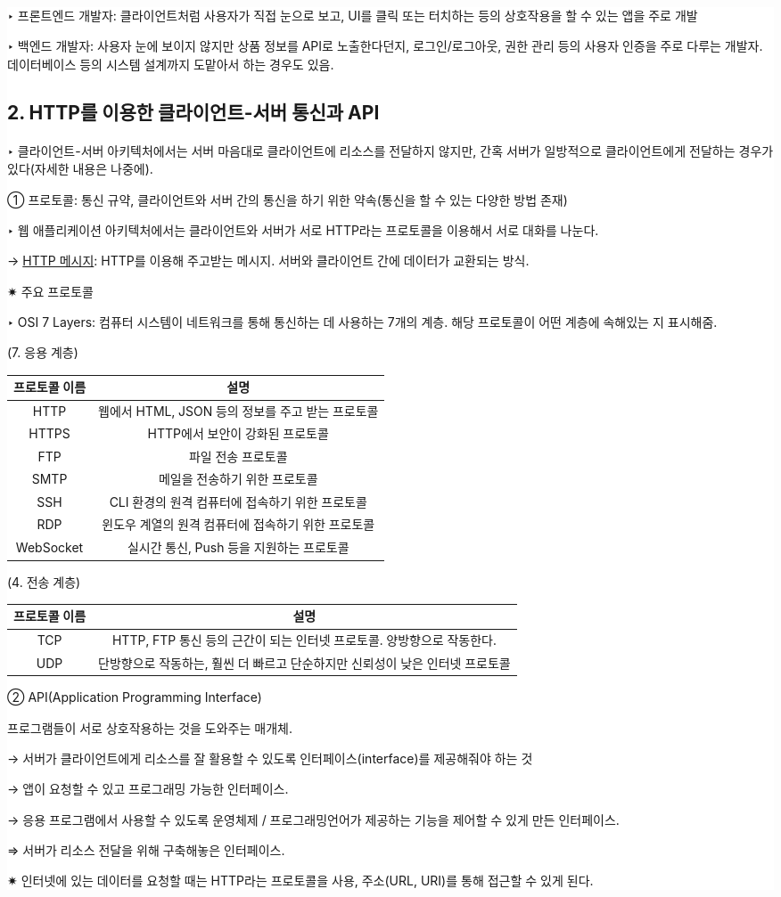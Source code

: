 ‣ 프론트엔드 개발자: 클라이언트처럼 사용자가 직접 눈으로 보고, UI를 클릭 또는 터치하는 등의 상호작용을 할 수 있는 앱을 주로 개발

‣ 백엔드 개발자: 사용자 눈에 보이지 않지만 상품 정보를 API로 노출한다던지, 로그인/로그아웃, 권한 관리 등의 사용자 인증을 주로 다루는 개발자. 데이터베이스 등의 시스템 설계까지 도맡아서 하는 경우도 있음.

## 2. HTTP를 이용한 클라이언트-서버 통신과 API

‣ 클라이언트-서버 아키텍처에서는 서버 마음대로 클라이언트에 리소스를 전달하지 않지만, 간혹 서버가 일방적으로 클라이언트에게 전달하는 경우가 있다(자세한 내용은 나중에).

① 프로토콜: 통신 규약, 클라이언트와 서버 간의 통신을 하기 위한 약속(통신을 할 수 있는 다양한 방법 존재)

‣ 웹 애플리케이션 아키텍처에서는 클라이언트와 서버가 서로 HTTP라는 프로토콜을 이용해서 서로 대화를 나눈다.

→ [HTTP 메시지](https://developer.mozilla.org/ko/docs/Web/HTTP/Messages): HTTP를 이용해 주고받는 메시지. 서버와 클라이언트 간에 데이터가 교환되는 방식.

✷ 주요 프로토콜

‣ OSI 7 Layers: 컴퓨터 시스템이 네트워크를 통해 통신하는 데 사용하는 7개의 계층. 해당 프로토콜이 어떤 계층에 속해있는 지 표시해줌.

(7. 응용 계층)

| 프로토콜 이름 |                        설명                        |
| :-----------: | :------------------------------------------------: |
|     HTTP      |  웹에서 HTML, JSON 등의 정보를 주고 받는 프로토콜  |
|     HTTPS     |          HTTP에서 보안이 강화된 프로토콜           |
|      FTP      |                 파일 전송 프로토콜                 |
|     SMTP      |           메일을 전송하기 위한 프로토콜            |
|      SSH      |  CLI 환경의 원격 컴퓨터에 접속하기 위한 프로토콜   |
|      RDP      | 윈도우 계열의 원격 컴퓨터에 접속하기 위한 프로토콜 |
|   WebSocket   |      실시간 통신, Push 등을 지원하는 프로토콜      |

(4. 전송 계층)

| 프로토콜 이름 |                                     설명                                     |
| :-----------: | :--------------------------------------------------------------------------: |
|      TCP      |    HTTP, FTP 통신 등의 근간이 되는 인터넷 프로토콜. 양방향으로 작동한다.     |
|      UDP      | 단방향으로 작동하는, 훨씬 더 빠르고 단순하지만 신뢰성이 낮은 인터넷 프로토콜 |

② API(Application Programming Interface)

프로그램들이 서로 상호작용하는 것을 도와주는 매개체.

→ 서버가 클라이언트에게 리소스를 잘 활용할 수 있도록 인터페이스(interface)를 제공해줘야 하는 것

→ 앱이 요청할 수 있고 프로그래밍 가능한 인터페이스.

→ 응용 프로그램에서 사용할 수 있도록 운영체제 / 프로그래밍언어가 제공하는 기능을 제어할 수 있게 만든 인터페이스.

⇒ 서버가 리소스 전달을 위해 구축해놓은 인터페이스.

✷ 인터넷에 있는 데이터를 요청할 때는 HTTP라는 프로토콜을 사용, 주소(URL, URI)를 통해 접근할 수 있게 된다.
